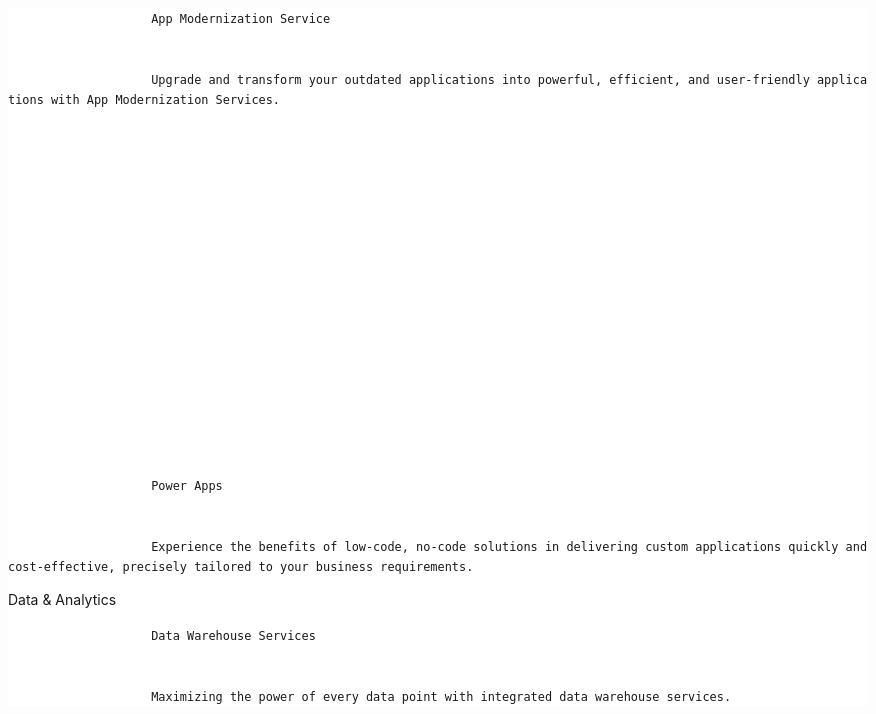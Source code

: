 







 




						App Modernization Service					


						Upgrade and transform your outdated applications into powerful, efficient, and user-friendly applications with App Modernization Services. 					













 




						Power Apps					


						Experience the benefits of low-code, no-code solutions in delivering custom applications quickly and cost-effective, precisely tailored to your business requirements.					


















Data & Analytics 










 




						Data Warehouse Services					


						Maximizing the power of every data point with integrated data warehouse services.					






